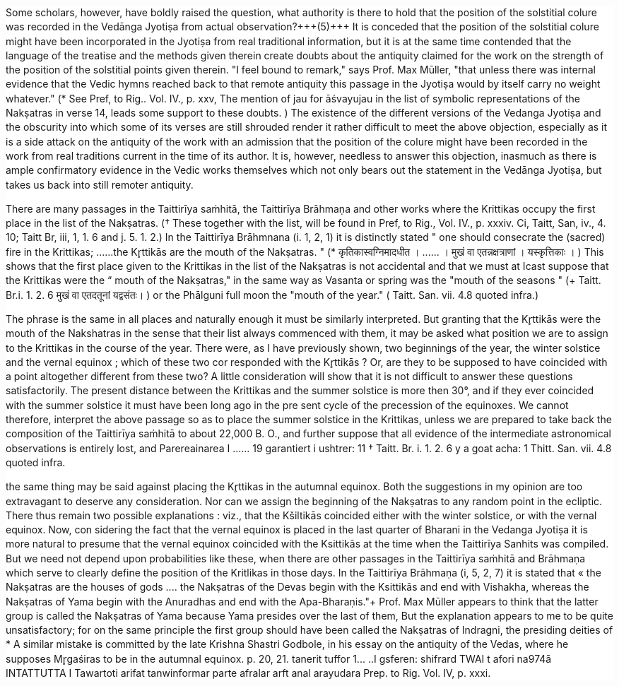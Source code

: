 Some scholars, however, have boldly raised the question, what authority is there to hold that the position of the solstitial colure was recorded in the Vedānga Jyotiṣa from actual observation?+++(5)+++ It is conceded that the position of the solstitial colure might have been incorporated in the Jyotiṣa from real traditional information, but it is at the same time contended that the language of the treatise and the methods given therein create doubts about the antiquity claimed for the work on the strength of the position of the solstitial points given therein. "I feel bound to remark," says Prof. Max Mūller, "that unless there was internal evidence that the Vedic hymns reached back to that remote antiquity this passage in the Jyotiṣa would by itself carry no weight whatever." (\* See Pref, to Rig.. Vol. IV., p. xxv, The mention of jau for āśvayujau in the list of symbolic representations of the Nakṣatras in verse 14, leads some support to these doubts. ) The existence of the different versions of the Vedanga Jyotiṣa and the obscurity into which some of its verses are still shrouded render it rather difficult to meet the above objection, especially as it is a side attack on the antiquity of the work with an admission that the position of the colure might have been recorded in the work from real traditions current in the time of its author. It is, however, needless to answer this objection, inasmuch as there is ample confirmatory evidence in the Vedic works themselves which not only bears out the statement in the Vedānga Jyotiṣa, but takes us back into still remoter antiquity. 

There are many passages in the Taittirīya saṁhitā, the Taittirīya Brāhmaṇa and other works where the Krittikas occupy the first place in the list of the Nakṣatras. († These together with the list, will be found in Pref, to Rig., Vol. IV., p. xxxiv. Ci, Taitt, San, iv., 4. 10; Taitt Br, iii, 1, 1. 6 and j. 5. 1. 2.) In the Taittirīya Brāhmnana (i. 1, 2, 1) it is distinctly stated " one should consecrate the (sacred) fire in the Krittikas; ......the Kr̥ttikās are the mouth of the Nakṣatras. " (* कृतिकास्वग्निमादधीत । ...... । मुखं वा एतन्नक्षत्राणां । यस्कृत्तिकाः । ) This shows that the first place given to the Krittikas in the list of the Nakṣatras is not accidental and that we must at Icast suppose that the Krittikas were the “ mouth of the Nakṣatras," in the same way as Vasanta or spring was the "mouth of the seasons " (+ Taitt. Br.i. 1. 2. 6 मुखं वा एतदतूनां यद्वसंतः। ) or the Phālguni full moon the "mouth of the year." ( Taitt. San. vii. 4.8 quoted infra.)

The phrase is the same in all places and naturally enough it must be similarly interpreted. But granting that the Kr̥ttikās were the mouth of the Nakshatras in the sense that their list always commenced with them, it may be asked what position we are to assign to the Krittikas in the course of the year. There were, as I have previously shown, two beginnings of the year, the winter solstice and the vernal equinox ; which of these two cor responded with the Kr̥ttikās ? Or, are they to be supposed to have coincided with a point altogether different from these two? A little consideration will show that it is not difficult to answer these questions satisfactorily. The present distance between the Krittikas and the summer solstice is more then 30°, and if they ever coincided with the summer solstice it must have been long ago in the pre sent cycle of the precession of the equinoxes. We cannot therefore, interpret the above passage so as to place the summer solstice in the Krittikas, unless we are prepared to take back the composition of the Taittirīya saṁhitā to about 22,000 B. O., and further suppose that all evidence of the intermediate astronomical observations is entirely lost, and 
Parereainarea I ...... 19 garantiert i ushtrer: 11 † Taitt. Br. i. 1. 2. 6 y a goat acha: 1 
Thitt. San. vii. 4.8 quoted infra. 


the same thing may be said against placing the Kr̥ttikas in the autumnal equinox. Both the suggestions in my opinion are too extravagant to deserve any consideration. Nor can we assign the beginning of the Nakṣatras to any random point in the ecliptic. There thus remain two possible explanations : viz., that the Kšiltikās coincided either with the winter solstice, or with the vernal equinox. Now, con sidering the fact that the vernal equinox is placed in the last quarter of Bharani in the Vedanga Jyotiṣa it is more natural to presume that the vernal equinox coincided with the Ksittikās at the time when the Taittirīya Sanhits was compiled. But we need not depend upon probabilities like these, when there are other passages in the Taittirīya saṁhitā and Brāhmaṇa which serve to clearly define the position of the Kritlikas in those days. 
In the Taittirīya Brāhmaṇa (i, 5, 2, 7) it is stated that « the Nakṣatras are the houses of gods .... the Nakṣatras of the Devas begin with the Ksittikās and end with Vishakha, whereas the Nakṣatras of Yama begin with the Anuradhas and end with the Apa-Bharaṇis."+ Prof. Max Mūller appears to think that the latter group is called the Nakṣatras of Yama because Yama presides over the last of them, But the explanation appears to me to be quite unsatisfactory; for on the same principle the first group should have been called the Nakṣatras of Indragni, the presiding deities of 
\* A similar mistake is committed by the late Krishna Shastri Godbole, in his essay on the antiquity of the Vedas, where he supposes Mr̥gaśiras to be in the autumnal equinox. p. 20, 21. 
tanerit tuffor 1... ..I gsferen: shifrard TWAI 
t afori na974ā INTATTUTTA I Tawartoti arifat tanwinformar parte afralar arft anal arayudara 
Prep. to Rig. Vol. IV, p. xxxi.